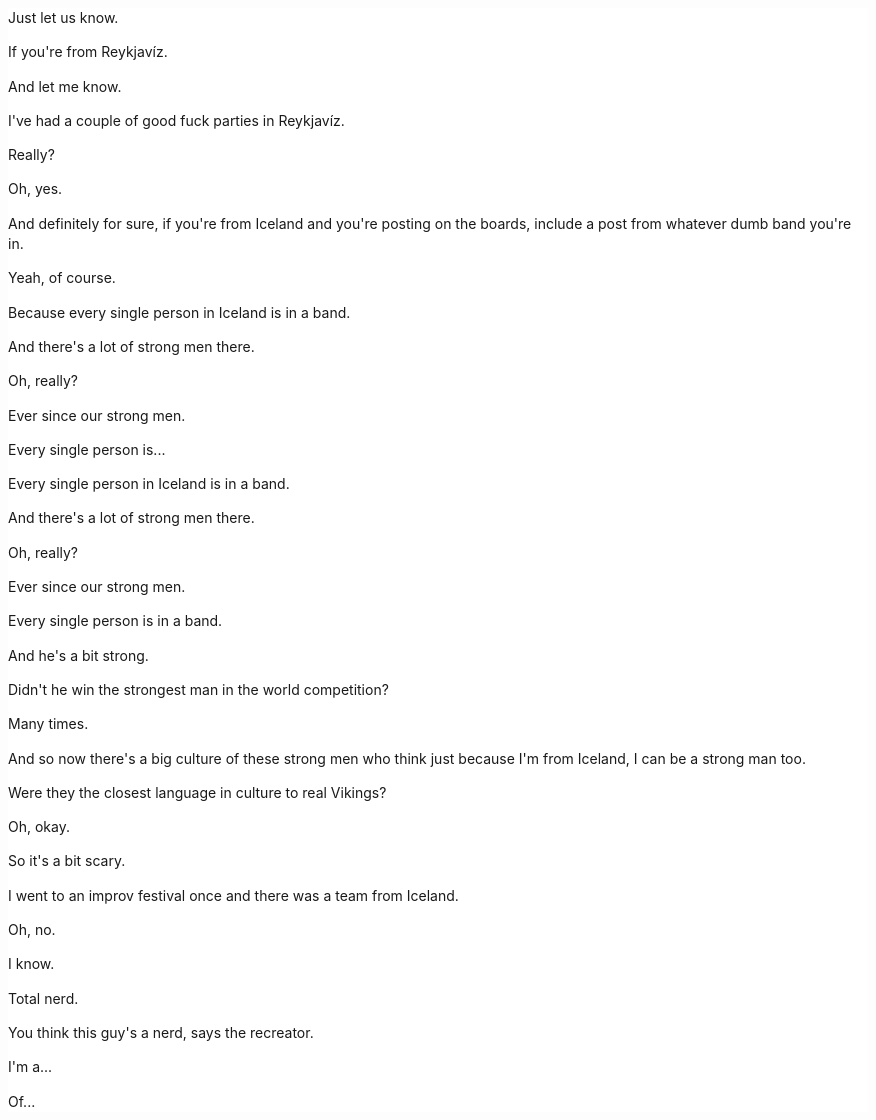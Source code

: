 Just let us know.

If you're from Reykjavíz.

And let me know.

I've had a couple of good fuck parties in Reykjavíz.

Really?

Oh, yes.

And definitely for sure, if you're from Iceland and you're posting on the boards, include a post from whatever dumb band you're in.

Yeah, of course.

Because every single person in Iceland is in a band.

And there's a lot of strong men there.

Oh, really?

Ever since our strong men.

Every single person is...

Every single person in Iceland is in a band.

And there's a lot of strong men there.

Oh, really?

Ever since our strong men.

Every single person is in a band.

And he's a bit strong.

Didn't he win the strongest man in the world competition?

Many times.

And so now there's a big culture of these strong men who think just because I'm from Iceland, I can be a strong man too.

Were they the closest language in culture to real Vikings?

Oh, okay.

So it's a bit scary.

I went to an improv festival once and there was a team from Iceland.

Oh, no.

I know.

Total nerd.

You think this guy's a nerd, says the recreator.

I'm a...

Of...
